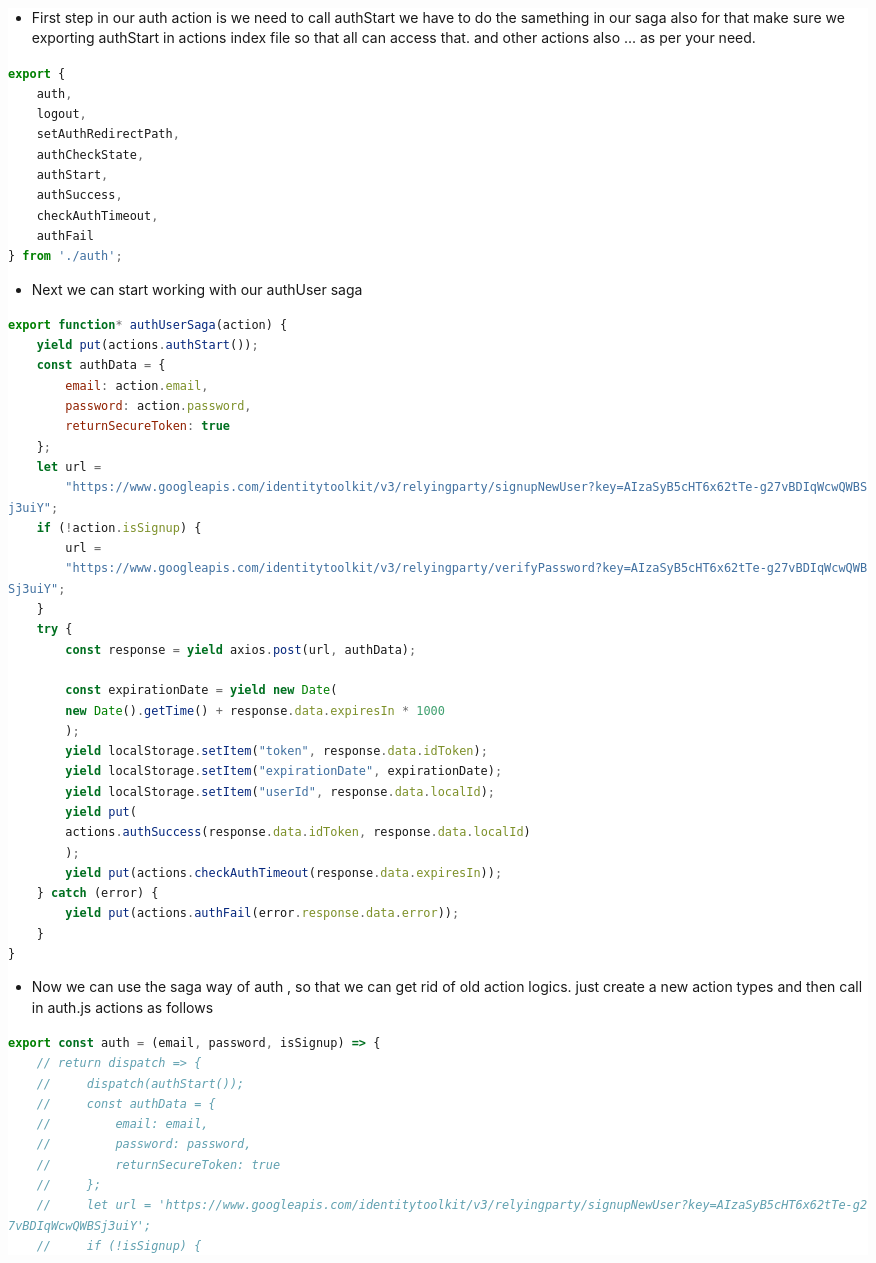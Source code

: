 * First step in our auth action is we need to call authStart we have to do the samething in our saga also for that make sure we exporting authStart in actions index file so that all can access that. and other actions also ... as per your need.
```jsx
export {
    auth,
    logout,
    setAuthRedirectPath,
    authCheckState,
    authStart,
    authSuccess,
    checkAuthTimeout,
    authFail
} from './auth';
```
* Next we can start working with our authUser saga 
```jsx
export function* authUserSaga(action) {
    yield put(actions.authStart());
    const authData = {
        email: action.email,
        password: action.password,
        returnSecureToken: true
    };
    let url =
        "https://www.googleapis.com/identitytoolkit/v3/relyingparty/signupNewUser?key=AIzaSyB5cHT6x62tTe-g27vBDIqWcwQWBSj3uiY";
    if (!action.isSignup) {
        url =
        "https://www.googleapis.com/identitytoolkit/v3/relyingparty/verifyPassword?key=AIzaSyB5cHT6x62tTe-g27vBDIqWcwQWBSj3uiY";
    }
    try {
        const response = yield axios.post(url, authData);

        const expirationDate = yield new Date(
        new Date().getTime() + response.data.expiresIn * 1000
        );
        yield localStorage.setItem("token", response.data.idToken);
        yield localStorage.setItem("expirationDate", expirationDate);
        yield localStorage.setItem("userId", response.data.localId);
        yield put(
        actions.authSuccess(response.data.idToken, response.data.localId)
        );
        yield put(actions.checkAuthTimeout(response.data.expiresIn));
    } catch (error) {
        yield put(actions.authFail(error.response.data.error));
    }
}
```
* Now we can use the saga way of auth , so that we can get rid of old action logics. just create a new action types and then call in auth.js actions as follows
```jsx
export const auth = (email, password, isSignup) => {
    // return dispatch => {
    //     dispatch(authStart());
    //     const authData = {
    //         email: email,
    //         password: password,
    //         returnSecureToken: true
    //     };
    //     let url = 'https://www.googleapis.com/identitytoolkit/v3/relyingparty/signupNewUser?key=AIzaSyB5cHT6x62tTe-g27vBDIqWcwQWBSj3uiY';
    //     if (!isSignup) {
```